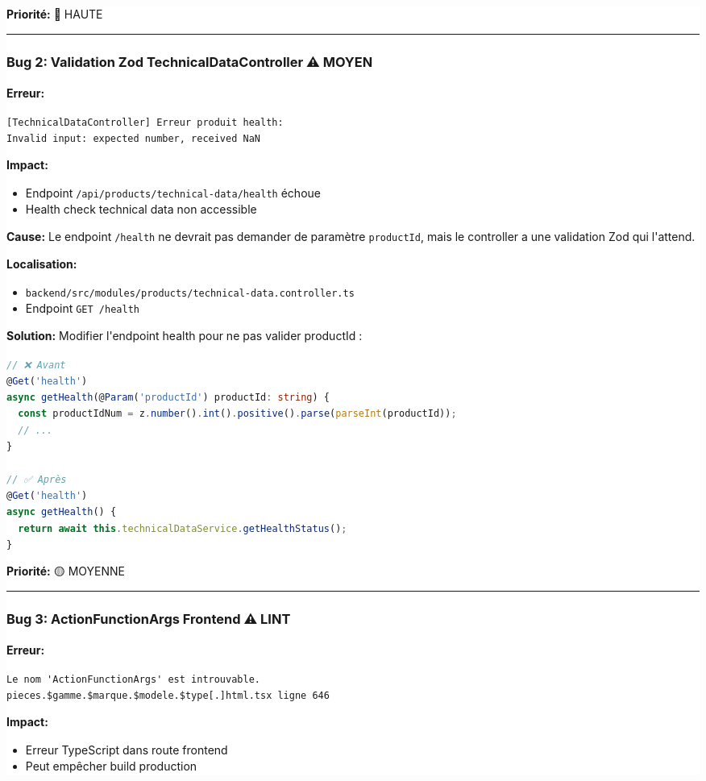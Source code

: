 **Priorité:** 🔴 HAUTE

---

### Bug 2: Validation Zod TechnicalDataController ⚠️ MOYEN

**Erreur:**
```
[TechnicalDataController] Erreur produit health:
Invalid input: expected number, received NaN
```

**Impact:**
- Endpoint `/api/products/technical-data/health` échoue
- Health check technical data non accessible

**Cause:**
Le endpoint `/health` ne devrait pas demander de paramètre `productId`, mais le controller a une validation Zod qui l'attend.

**Localisation:**
- `backend/src/modules/products/technical-data.controller.ts`
- Endpoint `GET /health`

**Solution:**
Modifier l'endpoint health pour ne pas valider productId :

```typescript
// ❌ Avant
@Get('health')
async getHealth(@Param('productId') productId: string) {
  const productIdNum = z.number().int().positive().parse(parseInt(productId));
  // ...
}

// ✅ Après
@Get('health')
async getHealth() {
  return await this.technicalDataService.getHealthStatus();
}
```

**Priorité:** 🟡 MOYENNE

---

### Bug 3: ActionFunctionArgs Frontend ⚠️ LINT

**Erreur:**
```
Le nom 'ActionFunctionArgs' est introuvable.
pieces.$gamme.$marque.$modele.$type[.]html.tsx ligne 646
```

**Impact:**
- Erreur TypeScript dans route frontend
- Peut empêcher build production
